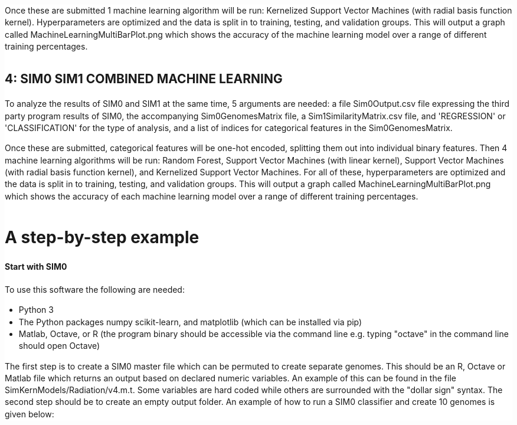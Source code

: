 Once these are submitted 1 machine learning algorithm will be run: Kernelized Support Vector Machines (with radial basis
function kernel). Hyperparameters are optimized and the data is split in to training, testing, and validation groups.
This will output a graph called MachineLearningMultiBarPlot.png which shows the accuracy of the machine learning model
over a range of different training percentages.




## 4: SIM0 SIM1 COMBINED MACHINE LEARNING
To analyze the results of SIM0 and SIM1 at the same time, 5 arguments are needed: a file Sim0Output.csv file expressing
the third party program results of SIM0, the accompanying Sim0GenomesMatrix file, a Sim1SimilarityMatrix.csv file,
and 'REGRESSION' or 'CLASSIFICATION' for the type of analysis, and a list of indices for categorical features in the
Sim0GenomesMatrix.

Once these are submitted, categorical features will be one-hot encoded, splitting them out into individual binary
features. Then 4 machine learning algorithms will be run: Random Forest, Support Vector Machines (with linear
kernel), Support Vector Machines (with radial basis function kernel), and Kernelized Support Vector Machines. For all of
these, hyperparameters are optimized and the data is split in to training, testing, and validation groups. This will
output a graph called MachineLearningMultiBarPlot.png which shows the accuracy of each machine learning model over a
range of different training percentages.


# A step-by-step example

<h4>Start with SIM0</h4>
To use this software the following are needed:

* Python 3
* The Python packages numpy scikit-learn, and matplotlib (which can be installed via pip)
* Matlab, Octave, or R (the program binary should be accessible via the command line e.g. typing "octave" in the
command line should open Octave)

The first step is to create a SIM0 master file which can be permuted to create separate genomes. This should be an R,
Octave or Matlab file which returns an output based on declared numeric variables. An example of this can be found in
the file SimKernModels/Radiation/v4.m.t. Some variables are hard coded while others are surrounded with the "dollar
sign" syntax. The second step should be to create an empty output folder. An example of how to run a SIM0 classifier
and create 10 genomes is given below:
